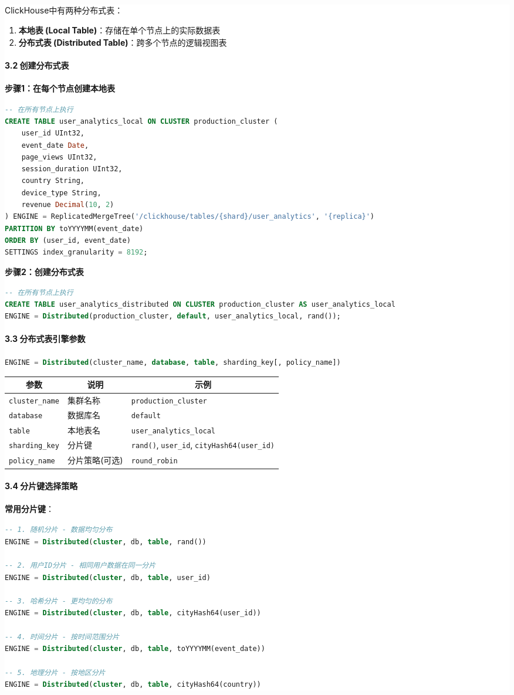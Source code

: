 ClickHouse中有两种分布式表：

1. **本地表 (Local Table)**：存储在单个节点上的实际数据表
2. **分布式表 (Distributed Table)**：跨多个节点的逻辑视图表

#### 3.2 创建分布式表

**步骤1：在每个节点创建本地表**

```sql
-- 在所有节点上执行
CREATE TABLE user_analytics_local ON CLUSTER production_cluster (
    user_id UInt32,
    event_date Date,
    page_views UInt32,
    session_duration UInt32,
    country String,
    device_type String,
    revenue Decimal(10, 2)
) ENGINE = ReplicatedMergeTree('/clickhouse/tables/{shard}/user_analytics', '{replica}')
PARTITION BY toYYYYMM(event_date)
ORDER BY (user_id, event_date)
SETTINGS index_granularity = 8192;
```

**步骤2：创建分布式表**

```sql
-- 在所有节点上执行
CREATE TABLE user_analytics_distributed ON CLUSTER production_cluster AS user_analytics_local
ENGINE = Distributed(production_cluster, default, user_analytics_local, rand());
```

#### 3.3 分布式表引擎参数

```sql
ENGINE = Distributed(cluster_name, database, table, sharding_key[, policy_name])
```

| 参数 | 说明 | 示例 |
|------|------|------|
| `cluster_name` | 集群名称 | `production_cluster` |
| `database` | 数据库名 | `default` |
| `table` | 本地表名 | `user_analytics_local` |
| `sharding_key` | 分片键 | `rand()`, `user_id`, `cityHash64(user_id)` |
| `policy_name` | 分片策略(可选) | `round_robin` |

#### 3.4 分片键选择策略

**常用分片键**：

```sql
-- 1. 随机分片 - 数据均匀分布
ENGINE = Distributed(cluster, db, table, rand())

-- 2. 用户ID分片 - 相同用户数据在同一分片
ENGINE = Distributed(cluster, db, table, user_id)

-- 3. 哈希分片 - 更均匀的分布
ENGINE = Distributed(cluster, db, table, cityHash64(user_id))

-- 4. 时间分片 - 按时间范围分片
ENGINE = Distributed(cluster, db, table, toYYYYMM(event_date))

-- 5. 地理分片 - 按地区分片
ENGINE = Distributed(cluster, db, table, cityHash64(country))
```